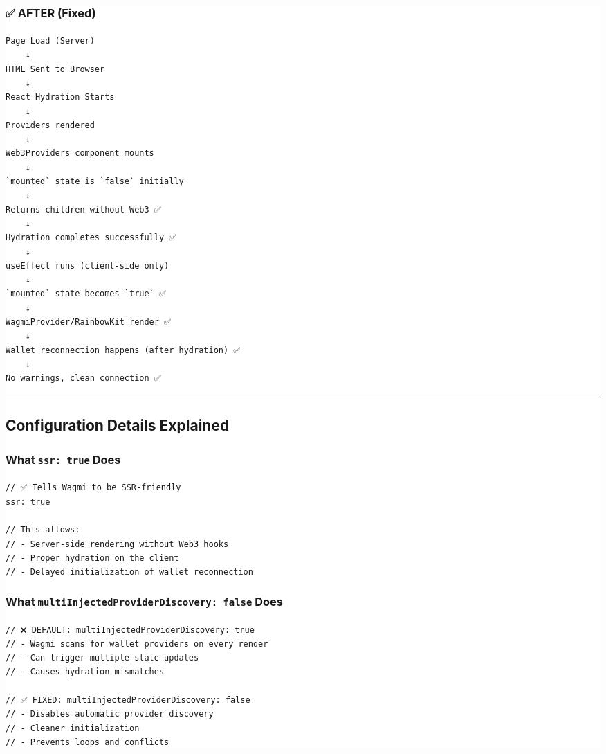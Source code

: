 ### ✅ AFTER (Fixed)

```
Page Load (Server)
    ↓
HTML Sent to Browser
    ↓
React Hydration Starts
    ↓
Providers rendered
    ↓
Web3Providers component mounts
    ↓
`mounted` state is `false` initially
    ↓
Returns children without Web3 ✅
    ↓
Hydration completes successfully ✅
    ↓
useEffect runs (client-side only)
    ↓
`mounted` state becomes `true` ✅
    ↓
WagmiProvider/RainbowKit render ✅
    ↓
Wallet reconnection happens (after hydration) ✅
    ↓
No warnings, clean connection ✅
```

---

## Configuration Details Explained

### What `ssr: true` Does

```tsx
// ✅ Tells Wagmi to be SSR-friendly
ssr: true

// This allows:
// - Server-side rendering without Web3 hooks
// - Proper hydration on the client
// - Delayed initialization of wallet reconnection
```

### What `multiInjectedProviderDiscovery: false` Does

```tsx
// ❌ DEFAULT: multiInjectedProviderDiscovery: true
// - Wagmi scans for wallet providers on every render
// - Can trigger multiple state updates
// - Causes hydration mismatches

// ✅ FIXED: multiInjectedProviderDiscovery: false  
// - Disables automatic provider discovery
// - Cleaner initialization
// - Prevents loops and conflicts
```
